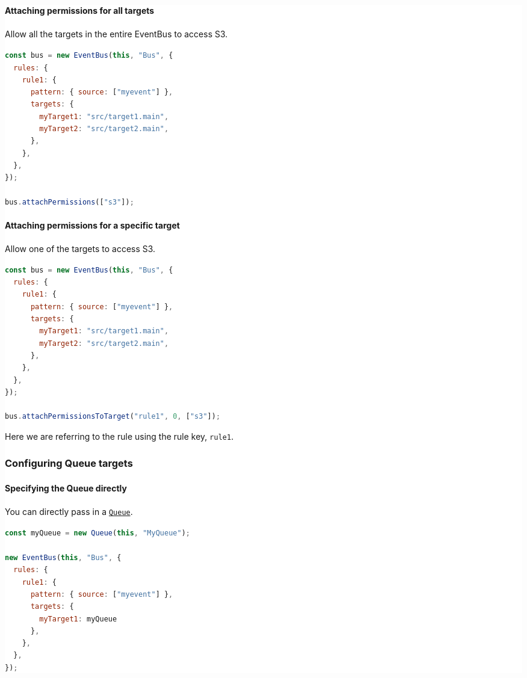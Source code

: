 #### Attaching permissions for all targets

Allow all the targets in the entire EventBus to access S3.

```js {13}
const bus = new EventBus(this, "Bus", {
  rules: {
    rule1: {
      pattern: { source: ["myevent"] },
      targets: {
        myTarget1: "src/target1.main",
        myTarget2: "src/target2.main",
      },
    },
  },
});

bus.attachPermissions(["s3"]);
```

#### Attaching permissions for a specific target

Allow one of the targets to access S3.

```js {13}
const bus = new EventBus(this, "Bus", {
  rules: {
    rule1: {
      pattern: { source: ["myevent"] },
      targets: {
        myTarget1: "src/target1.main",
        myTarget2: "src/target2.main",
      },
    },
  },
});

bus.attachPermissionsToTarget("rule1", 0, ["s3"]);
```

Here we are referring to the rule using the rule key, `rule1`. 

### Configuring Queue targets

#### Specifying the Queue directly

You can directly pass in a [`Queue`](Queue.md).

```js {8}
const myQueue = new Queue(this, "MyQueue");

new EventBus(this, "Bus", {
  rules: {
    rule1: {
      pattern: { source: ["myevent"] },
      targets: {
        myTarget1: myQueue
      },
    },
  },
});
```
